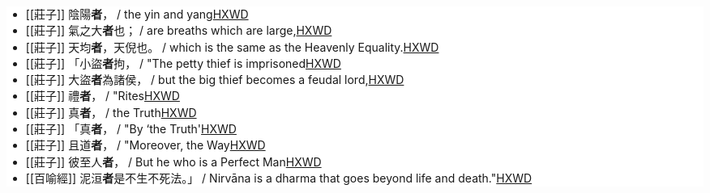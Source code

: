  - [[莊子]] 陰陽**者**， / the yin and yang[HXWD](https://hxwd.org/textview.html?location=KR5c0126_tls_025-16a.12)
 - [[莊子]] 氣之大**者**也； / are breaths which are large,[HXWD](https://hxwd.org/textview.html?location=KR5c0126_tls_025-16a.13)
 - [[莊子]] 天均**者**，天倪也。 / which is the same as the Heavenly Equality.[HXWD](https://hxwd.org/textview.html?location=KR5c0126_tls_027-2a.39)
 - [[莊子]] 「小盜**者**拘， / "The petty thief is imprisoned[HXWD](https://hxwd.org/textview.html?location=KR5c0126_tls_029-16a.24)
 - [[莊子]] 大盜**者**為諸侯， / but the big thief becomes a feudal lord,[HXWD](https://hxwd.org/textview.html?location=KR5c0126_tls_029-16a.25)
 - [[莊子]] 禮**者**， / "Rites[HXWD](https://hxwd.org/textview.html?location=KR5c0126_tls_031-6a.37)
 - [[莊子]] 真**者**， / the Truth[HXWD](https://hxwd.org/textview.html?location=KR5c0126_tls_031-6a.39)
 - [[莊子]] 「真**者**， / "By ‘the Truth'[HXWD](https://hxwd.org/textview.html?location=KR5c0126_tls_031-6a.5)
 - [[莊子]] 且道**者**， / "Moreover, the Way[HXWD](https://hxwd.org/textview.html?location=KR5c0126_tls_031-9a.20)
 - [[莊子]] 彼至人**者**， / But he who is a Perfect Man[HXWD](https://hxwd.org/textview.html?location=KR5c0126_tls_032-4a.30)
 - [[百喻經]] 泥洹**者**是不生不死法。」 / Nirvāna is a dharma that goes beyond life and death."[HXWD](https://hxwd.org/textview.html?location=KR6b0066_T_001-0546b.7)